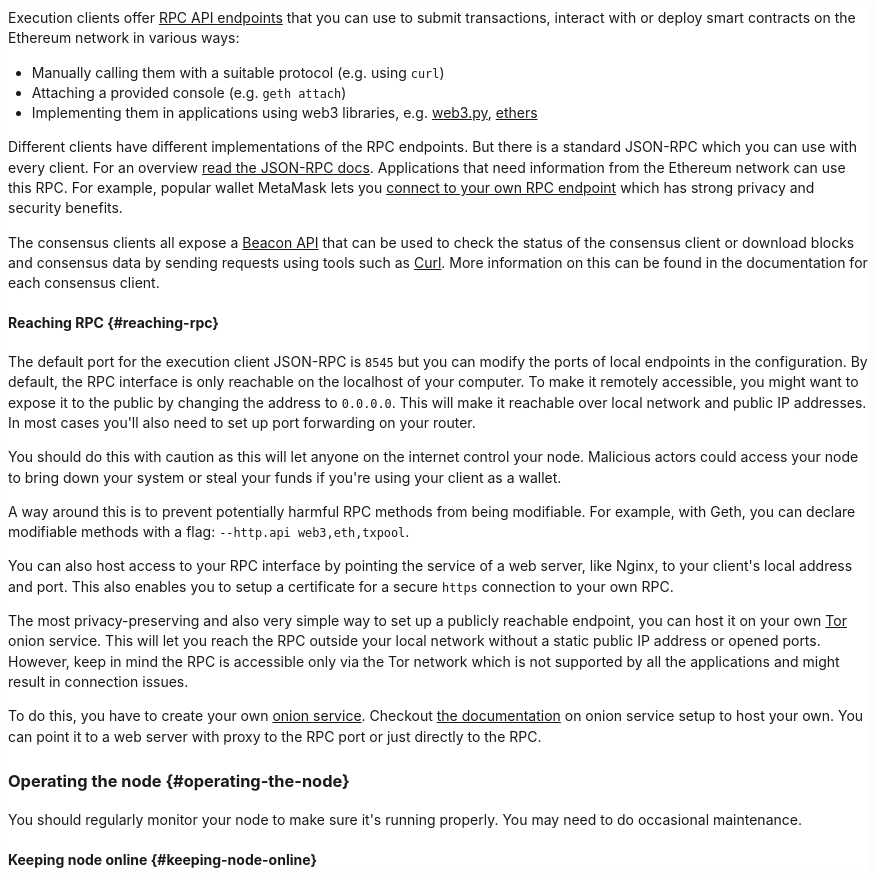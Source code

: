Execution clients offer [RPC API endpoints](/developers/docs/apis/json-rpc/) that you can use to submit transactions, interact with or deploy smart contracts on the Ethereum network in various ways:

- Manually calling them with a suitable protocol (e.g. using `curl`)
- Attaching a provided console (e.g. `geth attach`)
- Implementing them in applications using web3 libraries, e.g. [web3.py](https://web3py.readthedocs.io/en/stable/overview.html#overview), [ethers](https://github.com/ethers-io/ethers.js/)

Different clients have different implementations of the RPC endpoints. But there is a standard JSON-RPC which you can use with every client. For an overview [read the JSON-RPC docs](/developers/docs/apis/json-rpc/). Applications that need information from the Ethereum network can use this RPC. For example, popular wallet MetaMask lets you [connect to your own RPC endpoint](https://metamask.zendesk.com/hc/en-us/articles/360015290012-Using-a-Local-Node) which has strong privacy and security benefits.

The consensus clients all expose a [Beacon API](https://ethereum.github.io/beacon-APIs) that can be used to check the status of the consensus client or download blocks and consensus data by sending requests using tools such as [Curl](https://curl.se). More information on this can be found in the documentation for each consensus client.

#### Reaching RPC {#reaching-rpc}

The default port for the execution client JSON-RPC is `8545` but you can modify the ports of local endpoints in the configuration. By default, the RPC interface is only reachable on the localhost of your computer. To make it remotely accessible, you might want to expose it to the public by changing the address to `0.0.0.0`. This will make it reachable over local network and public IP addresses. In most cases you'll also need to set up port forwarding on your router.

You should do this with caution as this will let anyone on the internet control your node. Malicious actors could access your node to bring down your system or steal your funds if you're using your client as a wallet.

A way around this is to prevent potentially harmful RPC methods from being modifiable. For example, with Geth, you can declare modifiable methods with a flag: `--http.api web3,eth,txpool`.

You can also host access to your RPC interface by pointing the service of a web server, like Nginx, to your client's local address and port. This also enables you to setup a certificate for a secure `https` connection to your own RPC. 

The most privacy-preserving and also very simple way to set up a publicly reachable endpoint, you can host it on your own [Tor](https://www.torproject.org/) onion service. This will let you reach the RPC outside your local network without a static public IP address or opened ports. However, keep in mind the RPC is accessible only via the Tor network which is not supported by all the applications and might result in connection issues. 

To do this, you have to create your own [onion service](https://community.torproject.org/onion-services/). Checkout [the documentation](https://community.torproject.org/onion-services/setup/) on onion service setup to host your own. You can point it to a web server with proxy to the RPC port or just directly to the RPC. 

### Operating the node {#operating-the-node}

You should regularly monitor your node to make sure it's running properly. You may need to do occasional maintenance.

#### Keeping node online {#keeping-node-online}
